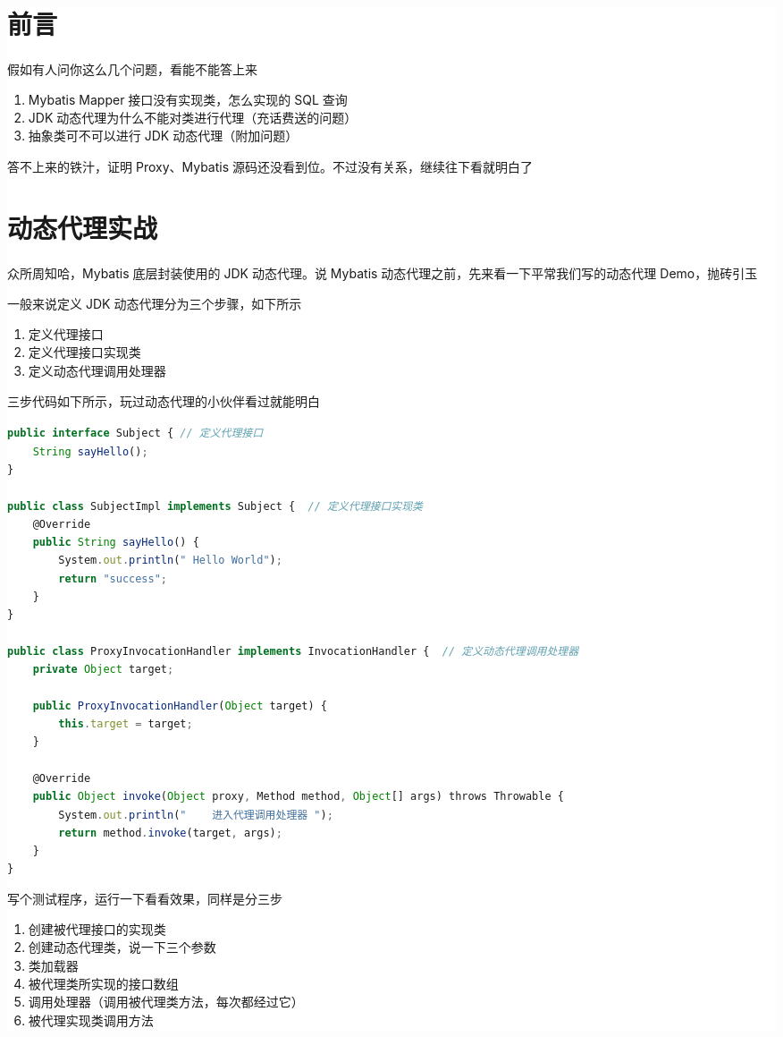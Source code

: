 # 前言

假如有人问你这么几个问题，看能不能答上来

1. Mybatis Mapper 接口没有实现类，怎么实现的 SQL 查询
2. JDK 动态代理为什么不能对类进行代理（充话费送的问题）
3. 抽象类可不可以进行 JDK 动态代理（附加问题）

答不上来的铁汁，证明 Proxy、Mybatis 源码还没看到位。不过没有关系，继续往下看就明白了

# 动态代理实战

众所周知哈，Mybatis 底层封装使用的 JDK 动态代理。说 Mybatis 动态代理之前，先来看一下平常我们写的动态代理 Demo，抛砖引玉

一般来说定义 JDK 动态代理分为三个步骤，如下所示

1. 定义代理接口
2. 定义代理接口实现类
3. 定义动态代理调用处理器

三步代码如下所示，玩过动态代理的小伙伴看过就能明白

```javascript
public interface Subject { // 定义代理接口
    String sayHello();
}

public class SubjectImpl implements Subject {  // 定义代理接口实现类
    @Override
    public String sayHello() {
        System.out.println(" Hello World");
        return "success";
    }
}

public class ProxyInvocationHandler implements InvocationHandler {  // 定义动态代理调用处理器
    private Object target;

    public ProxyInvocationHandler(Object target) {
        this.target = target;
    }

    @Override
    public Object invoke(Object proxy, Method method, Object[] args) throws Throwable {
        System.out.println("    进入代理调用处理器 ");
        return method.invoke(target, args);
    }
}
```

写个测试程序，运行一下看看效果，同样是分三步

1. 创建被代理接口的实现类
2. 创建动态代理类，说一下三个参数
3. 类加载器
4. 被代理类所实现的接口数组
5. 调用处理器（调用被代理类方法，每次都经过它）
6. 被代理实现类调用方法
